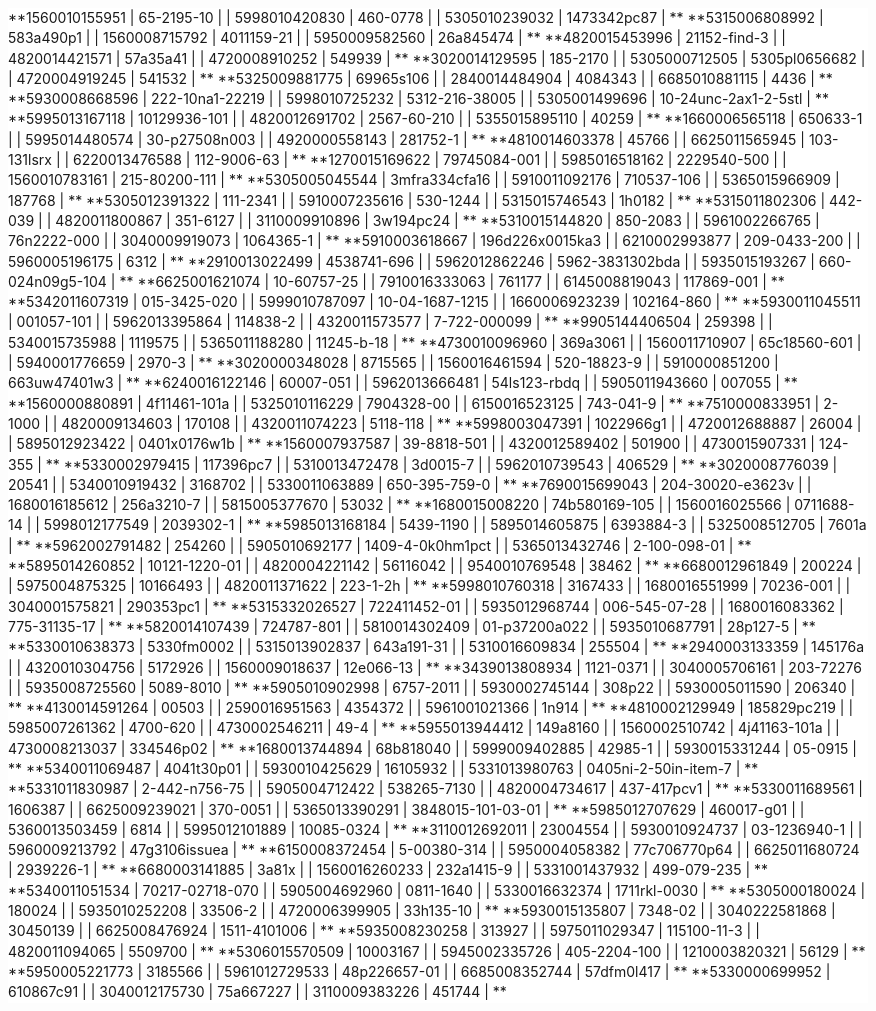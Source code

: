 **1560010155951 | 65-2195-10 |  | 5998010420830 | 460-0778 |  | 5305010239032 | 1473342pc87 | **    **5315006808992 | 583a490p1 |  | 1560008715792 | 4011159-21 |  | 5950009582560 | 26a845474 | **    **4820015453996 | 21152-find-3 |  | 4820014421571 | 57a35a41 |  | 4720008910252 | 549939 | **    **3020014129595 | 185-2170 |  | 5305000712505 | 5305pl0656682 |  | 4720004919245 | 541532 | **    **5325009881775 | 69965s106 |  | 2840014484904 | 4084343 |  | 6685010881115 | 4436 | **    **5930008668596 | 222-10na1-22219 |  | 5998010725232 | 5312-216-38005 |  | 5305001499696 | 10-24unc-2ax1-2-5stl | **
**5995013167118 | 10129936-101 |  | 4820012691702 | 2567-60-210 |  | 5355015895110 | 40259 | **    **1660006565118 | 650633-1 |  | 5995014480574 | 30-p27508n003 |  | 4920000558143 | 281752-1 | **    **4810014603378 | 45766 |  | 6625011565945 | 103-131lsrx |  | 6220013476588 | 112-9006-63 | **    **1270015169622 | 79745084-001 |  | 5985016518162 | 2229540-500 |  | 1560010783161 | 215-80200-111 | **    **5305005045544 | 3mfra334cfa16 |  | 5910011092176 | 710537-106 |  | 5365015966909 | 187768 | **    **5305012391322 | 111-2341 |  | 5910007235616 | 530-1244 |  | 5315015746543 | 1h0182 | **
**5315011802306 | 442-039 |  | 4820011800867 | 351-6127 |  | 3110009910896 | 3w194pc24 | **    **5310015144820 | 850-2083 |  | 5961002266765 | 76n2222-000 |  | 3040009919073 | 1064365-1 | **    **5910003618667 | 196d226x0015ka3 |  | 6210002993877 | 209-0433-200 |  | 5960005196175 | 6312 | **    **2910013022499 | 4538741-696 |  | 5962012862246 | 5962-3831302bda |  | 5935015193267 | 660-024n09g5-104 | **    **6625001621074 | 10-60757-25 |  | 7910016333063 | 761177 |  | 6145008819043 | 117869-001 | **    **5342011607319 | 015-3425-020 |  | 5999010787097 | 10-04-1687-1215 |  | 1660006923239 | 102164-860 | **
**5930011045511 | 001057-101 |  | 5962013395864 | 114838-2 |  | 4320011573577 | 7-722-000099 | **    **9905144406504 | 259398 |  | 5340015735988 | 1119575 |  | 5365011188280 | 11245-b-18 | **    **4730010096960 | 369a3061 |  | 1560011710907 | 65c18560-601 |  | 5940001776659 | 2970-3 | **    **3020000348028 | 8715565 |  | 1560016461594 | 520-18823-9 |  | 5910000851200 | 663uw47401w3 | **    **6240016122146 | 60007-051 |  | 5962013666481 | 54ls123-rbdq |  | 5905011943660 | 007055 | **    **1560000880891 | 4f11461-101a |  | 5325010116229 | 7904328-00 |  | 6150016523125 | 743-041-9 | **
**7510000833951 | 2-1000 |  | 4820009134603 | 170108 |  | 4320011074223 | 5118-118 | **    **5998003047391 | 1022966g1 |  | 4720012688887 | 26004 |  | 5895012923422 | 0401x0176w1b | **    **1560007937587 | 39-8818-501 |  | 4320012589402 | 501900 |  | 4730015907331 | 124-355 | **    **5330002979415 | 117396pc7 |  | 5310013472478 | 3d0015-7 |  | 5962010739543 | 406529 | **    **3020008776039 | 20541 |  | 5340010919432 | 3168702 |  | 5330011063889 | 650-395-759-0 | **    **7690015699043 | 204-30020-e3623v |  | 1680016185612 | 256a3210-7 |  | 5815005377670 | 53032 | **
**1680015008220 | 74b580169-105 |  | 1560016025566 | 0711688-14 |  | 5998012177549 | 2039302-1 | **    **5985013168184 | 5439-1190 |  | 5895014605875 | 6393884-3 |  | 5325008512705 | 7601a | **    **5962002791482 | 254260 |  | 5905010692177 | 1409-4-0k0hm1pct |  | 5365013432746 | 2-100-098-01 | **    **5895014260852 | 10121-1220-01 |  | 4820004221142 | 56116042 |  | 9540010769548 | 38462 | **    **6680012961849 | 200224 |  | 5975004875325 | 10166493 |  | 4820011371622 | 223-1-2h | **    **5998010760318 | 3167433 |  | 1680016551999 | 70236-001 |  | 3040001575821 | 290353pc1 | **
**5315332026527 | 722411452-01 |  | 5935012968744 | 006-545-07-28 |  | 1680016083362 | 775-31135-17 | **    **5820014107439 | 724787-801 |  | 5810014302409 | 01-p37200a022 |  | 5935010687791 | 28p127-5 | **    **5330010638373 | 5330fm0002 |  | 5315013902837 | 643a191-31 |  | 5310016609834 | 255504 | **    **2940003133359 | 145176a |  | 4320010304756 | 5172926 |  | 1560009018637 | 12e066-13 | **    **3439013808934 | 1121-0371 |  | 3040005706161 | 203-72276 |  | 5935008725560 | 5089-8010 | **    **5905010902998 | 6757-2011 |  | 5930002745144 | 308p22 |  | 5930005011590 | 206340 | **
**4130014591264 | 00503 |  | 2590016951563 | 4354372 |  | 5961001021366 | 1n914 | **    **4810002129949 | 185829pc219 |  | 5985007261362 | 4700-620 |  | 4730002546211 | 49-4 | **    **5955013944412 | 149a8160 |  | 1560002510742 | 4j41163-101a |  | 4730008213037 | 334546p02 | **    **1680013744894 | 68b818040 |  | 5999009402885 | 42985-1 |  | 5930015331244 | 05-0915 | **    **5340011069487 | 4041t30p01 |  | 5930010425629 | 16105932 |  | 5331013980763 | 0405ni-2-50in-item-7 | **    **5331011830987 | 2-442-n756-75 |  | 5905004712422 | 538265-7130 |  | 4820004734617 | 437-417pcv1 | **
**5330011689561 | 1606387 |  | 6625009239021 | 370-0051 |  | 5365013390291 | 3848015-101-03-01 | **    **5985012707629 | 460017-g01 |  | 5360013503459 | 6814 |  | 5995012101889 | 10085-0324 | **    **3110012692011 | 23004554 |  | 5930010924737 | 03-1236940-1 |  | 5960009213792 | 47g3106issuea | **    **6150008372454 | 5-00380-314 |  | 5950004058382 | 77c706770p64 |  | 6625011680724 | 2939226-1 | **    **6680003141885 | 3a81x |  | 1560016260233 | 232a1415-9 |  | 5331001437932 | 499-079-235 | **    **5340011051534 | 70217-02718-070 |  | 5905004692960 | 0811-1640 |  | 5330016632374 | 1711rkl-0030 | **
**5305000180024 | 180024 |  | 5935010252208 | 33506-2 |  | 4720006399905 | 33h135-10 | **    **5930015135807 | 7348-02 |  | 3040222581868 | 30450139 |  | 6625008476924 | 1511-4101006 | **    **5935008230258 | 313927 |  | 5975011029347 | 115100-11-3 |  | 4820011094065 | 5509700 | **    **5306015570509 | 10003167 |  | 5945002335726 | 405-2204-100 |  | 1210003820321 | 56129 | **    **5950005221773 | 3185566 |  | 5961012729533 | 48p226657-01 |  | 6685008352744 | 57dfm0l417 | **    **5330000699952 | 610867c91 |  | 3040012175730 | 75a667227 |  | 3110009383226 | 451744 | **
